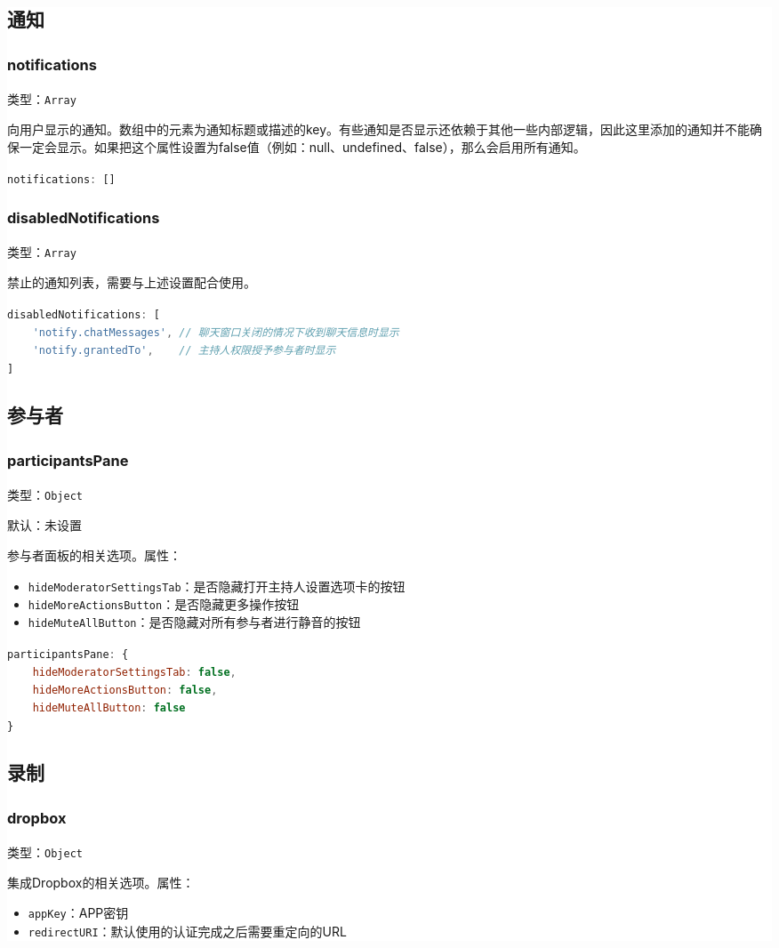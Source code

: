## 通知

### notifications

类型：`Array`

向用户显示的通知。数组中的元素为通知标题或描述的key。有些通知是否显示还依赖于其他一些内部逻辑，因此这里添加的通知并不能确保一定会显示。如果把这个属性设置为false值（例如：null、undefined、false），那么会启用所有通知。

```javascript
notifications: []
```

### disabledNotifications

类型：`Array`

禁止的通知列表，需要与上述设置配合使用。

```javascript
disabledNotifications: [
    'notify.chatMessages', // 聊天窗口关闭的情况下收到聊天信息时显示
    'notify.grantedTo',    // 主持人权限授予参与者时显示
]
```

## 参与者

### participantsPane

类型：`Object`

默认：未设置

参与者面板的相关选项。属性：
+ `hideModeratorSettingsTab`：是否隐藏打开主持人设置选项卡的按钮
+ `hideMoreActionsButton`：是否隐藏更多操作按钮
+ `hideMuteAllButton`：是否隐藏对所有参与者进行静音的按钮

```javascript
participantsPane: {
    hideModeratorSettingsTab: false,
    hideMoreActionsButton: false,
    hideMuteAllButton: false
}
```

## 录制

### dropbox

类型：`Object`

集成Dropbox的相关选项。属性：
+ `appKey`：APP密钥
+ `redirectURI`：默认使用的认证完成之后需要重定向的URL
